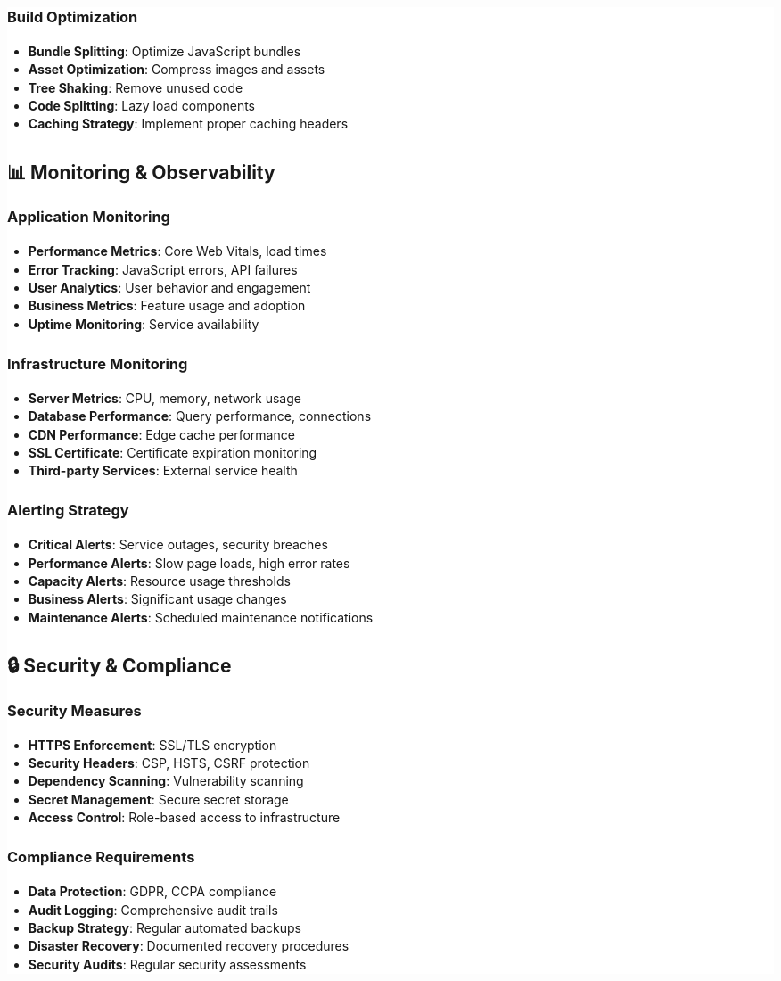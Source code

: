 ```yaml
```

### Build Optimization

- **Bundle Splitting**: Optimize JavaScript bundles
- **Asset Optimization**: Compress images and assets
- **Tree Shaking**: Remove unused code
- **Code Splitting**: Lazy load components
- **Caching Strategy**: Implement proper caching headers

## 📊 Monitoring & Observability

### Application Monitoring

- **Performance Metrics**: Core Web Vitals, load times
- **Error Tracking**: JavaScript errors, API failures
- **User Analytics**: User behavior and engagement
- **Business Metrics**: Feature usage and adoption
- **Uptime Monitoring**: Service availability

### Infrastructure Monitoring

- **Server Metrics**: CPU, memory, network usage
- **Database Performance**: Query performance, connections
- **CDN Performance**: Edge cache performance
- **SSL Certificate**: Certificate expiration monitoring
- **Third-party Services**: External service health

### Alerting Strategy

- **Critical Alerts**: Service outages, security breaches
- **Performance Alerts**: Slow page loads, high error rates
- **Capacity Alerts**: Resource usage thresholds
- **Business Alerts**: Significant usage changes
- **Maintenance Alerts**: Scheduled maintenance notifications

## 🔒 Security & Compliance

### Security Measures

- **HTTPS Enforcement**: SSL/TLS encryption
- **Security Headers**: CSP, HSTS, CSRF protection
- **Dependency Scanning**: Vulnerability scanning
- **Secret Management**: Secure secret storage
- **Access Control**: Role-based access to infrastructure

### Compliance Requirements

- **Data Protection**: GDPR, CCPA compliance
- **Audit Logging**: Comprehensive audit trails
- **Backup Strategy**: Regular automated backups
- **Disaster Recovery**: Documented recovery procedures
- **Security Audits**: Regular security assessments
